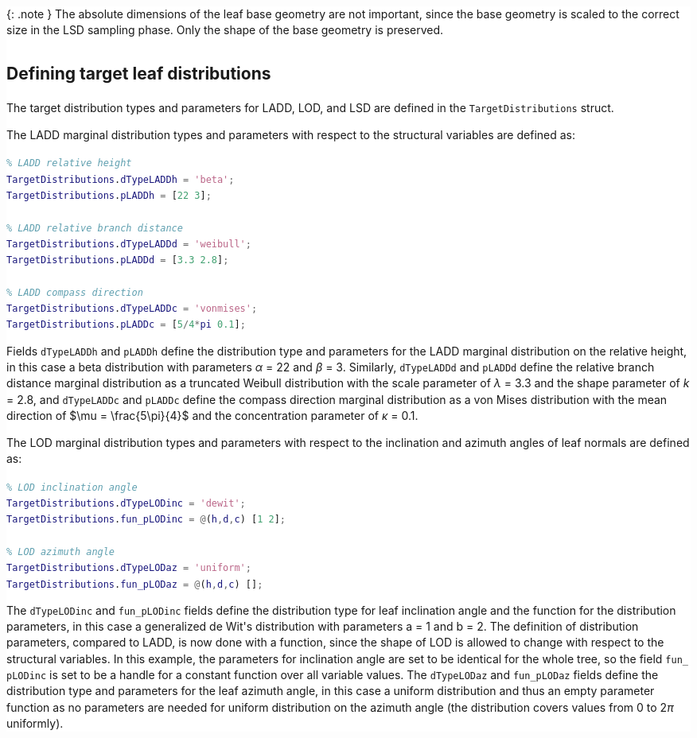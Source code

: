 {: .note } 
The absolute dimensions of the leaf base geometry are not important, since the base geometry is scaled to the correct size in the LSD sampling phase. Only the shape of the base geometry is preserved.

## Defining target leaf distributions

The target distribution types and parameters for LADD, LOD, and LSD are defined in the `TargetDistributions` struct.

The LADD marginal distribution types and parameters with respect to the structural variables are defined as:

```matlab
% LADD relative height
TargetDistributions.dTypeLADDh = 'beta';
TargetDistributions.pLADDh = [22 3];

% LADD relative branch distance
TargetDistributions.dTypeLADDd = 'weibull';
TargetDistributions.pLADDd = [3.3 2.8];

% LADD compass direction
TargetDistributions.dTypeLADDc = 'vonmises';
TargetDistributions.pLADDc = [5/4*pi 0.1];
```

Fields `dTypeLADDh` and `pLADDh` define the distribution type and parameters for the LADD marginal distribution on the relative height, in this case a beta distribution with parameters $\alpha$ = 22 and $\beta$ = 3. Similarly, `dTypeLADDd` and `pLADDd` define the relative branch distance marginal distribution as a truncated Weibull distribution with the scale parameter of $\lambda$ = 3.3 and the shape parameter of $k$ = 2.8, and `dTypeLADDc` and `pLADDc` define the compass direction marginal distribution as a von Mises distribution with the mean direction of $\mu = \frac{5\pi}{4}$ and the concentration parameter of $\kappa$ = 0.1.

The LOD marginal distribution types and parameters with respect to the inclination and azimuth angles of leaf normals are defined as:

```matlab
% LOD inclination angle
TargetDistributions.dTypeLODinc = 'dewit';
TargetDistributions.fun_pLODinc = @(h,d,c) [1 2];

% LOD azimuth angle
TargetDistributions.dTypeLODaz = 'uniform';
TargetDistributions.fun_pLODaz = @(h,d,c) [];
```

The `dTypeLODinc` and `fun_pLODinc` fields define the distribution type for leaf inclination angle and the function for the distribution parameters, in this case a generalized de Wit's distribution with parameters a = 1 and b = 2. The definition of distribution parameters, compared to LADD, is now done with a function, since the shape of LOD is allowed to change with respect to the structural variables. In this example, the parameters for inclination angle are set to be identical for the whole tree, so the field `fun_pLODinc` is set to be a handle for a constant function over all variable values. The `dTypeLODaz` and `fun_pLODaz`  fields define the distribution type and parameters for the leaf azimuth angle, in this case a uniform distribution and thus an empty parameter function as no parameters are needed for uniform distribution on the azimuth angle (the distribution covers values from $0$ to $2\pi$ uniformly).
